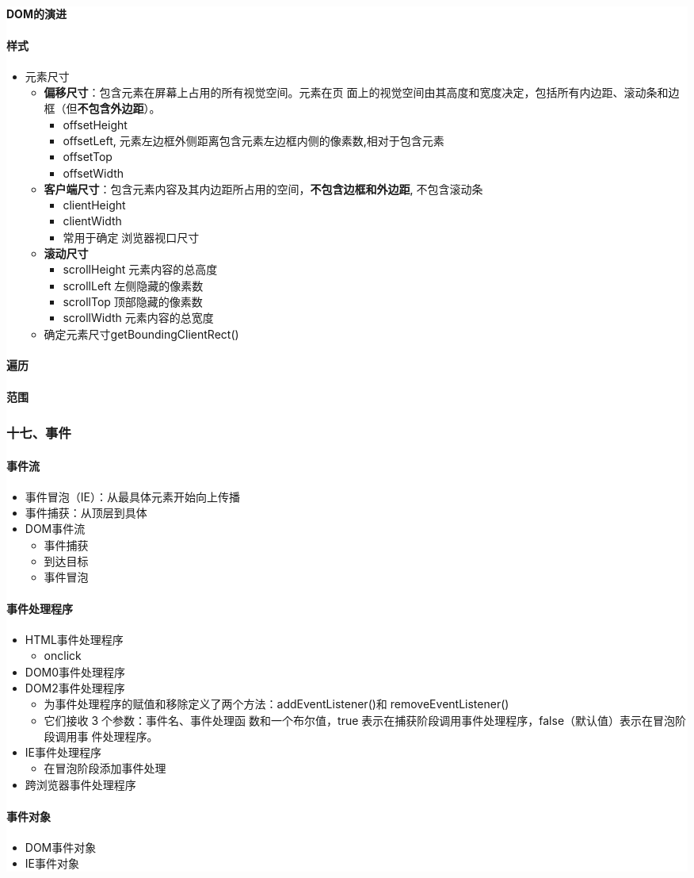 #### DOM的演进

#### 样式

- 元素尺寸
  - **偏移尺寸**：包含元素在屏幕上占用的所有视觉空间。元素在页 面上的视觉空间由其高度和宽度决定，包括所有内边距、滚动条和边框（但**不包含外边距**）。
    - offsetHeight
    - offsetLeft, 元素左边框外侧距离包含元素左边框内侧的像素数,相对于包含元素
    - offsetTop
    - offsetWidth
  - **客户端尺寸**：包含元素内容及其内边距所占用的空间，**不包含边框和外边距**, 不包含滚动条
    - clientHeight
    - clientWidth
    - 常用于确定 浏览器视口尺寸
  - **滚动尺寸**
    - scrollHeight 元素内容的总高度
    - scrollLeft 左侧隐藏的像素数
    - scrollTop 顶部隐藏的像素数
    - scrollWidth  元素内容的总宽度
  - 确定元素尺寸getBoundingClientRect()

#### 遍历

#### 范围

### 十七、事件

#### 事件流

- 事件冒泡（IE）：从最具体元素开始向上传播
- 事件捕获：从顶层到具体
- DOM事件流
  - 事件捕获
  - 到达目标
  - 事件冒泡

#### 事件处理程序

- HTML事件处理程序
  - onclick
- DOM0事件处理程序
- DOM2事件处理程序
  - 为事件处理程序的赋值和移除定义了两个方法：addEventListener()和 removeEventListener()
  - 它们接收 3 个参数：事件名、事件处理函 数和一个布尔值，true 表示在捕获阶段调用事件处理程序，false（默认值）表示在冒泡阶段调用事 件处理程序。
- IE事件处理程序
  - 在冒泡阶段添加事件处理
- 跨浏览器事件处理程序

#### 事件对象

- DOM事件对象
- IE事件对象
